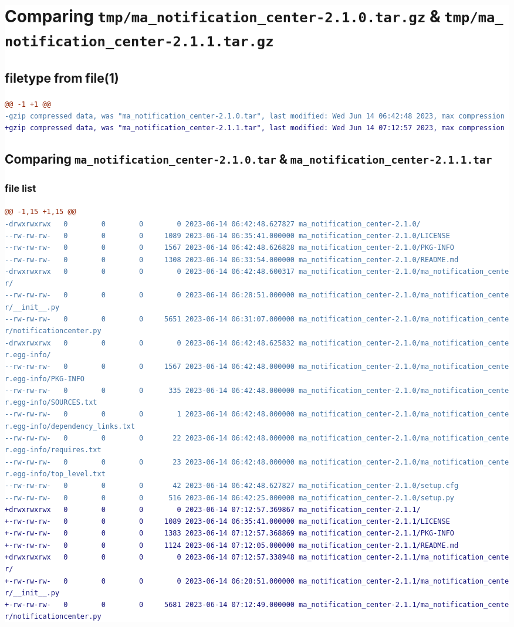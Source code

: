 # Comparing `tmp/ma_notification_center-2.1.0.tar.gz` & `tmp/ma_notification_center-2.1.1.tar.gz`

## filetype from file(1)

```diff
@@ -1 +1 @@
-gzip compressed data, was "ma_notification_center-2.1.0.tar", last modified: Wed Jun 14 06:42:48 2023, max compression
+gzip compressed data, was "ma_notification_center-2.1.1.tar", last modified: Wed Jun 14 07:12:57 2023, max compression
```

## Comparing `ma_notification_center-2.1.0.tar` & `ma_notification_center-2.1.1.tar`

### file list

```diff
@@ -1,15 +1,15 @@
-drwxrwxrwx   0        0        0        0 2023-06-14 06:42:48.627827 ma_notification_center-2.1.0/
--rw-rw-rw-   0        0        0     1089 2023-06-14 06:35:41.000000 ma_notification_center-2.1.0/LICENSE
--rw-rw-rw-   0        0        0     1567 2023-06-14 06:42:48.626828 ma_notification_center-2.1.0/PKG-INFO
--rw-rw-rw-   0        0        0     1308 2023-06-14 06:33:54.000000 ma_notification_center-2.1.0/README.md
-drwxrwxrwx   0        0        0        0 2023-06-14 06:42:48.600317 ma_notification_center-2.1.0/ma_notification_center/
--rw-rw-rw-   0        0        0        0 2023-06-14 06:28:51.000000 ma_notification_center-2.1.0/ma_notification_center/__init__.py
--rw-rw-rw-   0        0        0     5651 2023-06-14 06:31:07.000000 ma_notification_center-2.1.0/ma_notification_center/notificationcenter.py
-drwxrwxrwx   0        0        0        0 2023-06-14 06:42:48.625832 ma_notification_center-2.1.0/ma_notification_center.egg-info/
--rw-rw-rw-   0        0        0     1567 2023-06-14 06:42:48.000000 ma_notification_center-2.1.0/ma_notification_center.egg-info/PKG-INFO
--rw-rw-rw-   0        0        0      335 2023-06-14 06:42:48.000000 ma_notification_center-2.1.0/ma_notification_center.egg-info/SOURCES.txt
--rw-rw-rw-   0        0        0        1 2023-06-14 06:42:48.000000 ma_notification_center-2.1.0/ma_notification_center.egg-info/dependency_links.txt
--rw-rw-rw-   0        0        0       22 2023-06-14 06:42:48.000000 ma_notification_center-2.1.0/ma_notification_center.egg-info/requires.txt
--rw-rw-rw-   0        0        0       23 2023-06-14 06:42:48.000000 ma_notification_center-2.1.0/ma_notification_center.egg-info/top_level.txt
--rw-rw-rw-   0        0        0       42 2023-06-14 06:42:48.627827 ma_notification_center-2.1.0/setup.cfg
--rw-rw-rw-   0        0        0      516 2023-06-14 06:42:25.000000 ma_notification_center-2.1.0/setup.py
+drwxrwxrwx   0        0        0        0 2023-06-14 07:12:57.369867 ma_notification_center-2.1.1/
+-rw-rw-rw-   0        0        0     1089 2023-06-14 06:35:41.000000 ma_notification_center-2.1.1/LICENSE
+-rw-rw-rw-   0        0        0     1383 2023-06-14 07:12:57.368869 ma_notification_center-2.1.1/PKG-INFO
+-rw-rw-rw-   0        0        0     1124 2023-06-14 07:12:05.000000 ma_notification_center-2.1.1/README.md
+drwxrwxrwx   0        0        0        0 2023-06-14 07:12:57.338948 ma_notification_center-2.1.1/ma_notification_center/
+-rw-rw-rw-   0        0        0        0 2023-06-14 06:28:51.000000 ma_notification_center-2.1.1/ma_notification_center/__init__.py
+-rw-rw-rw-   0        0        0     5681 2023-06-14 07:12:49.000000 ma_notification_center-2.1.1/ma_notification_center/notificationcenter.py
```